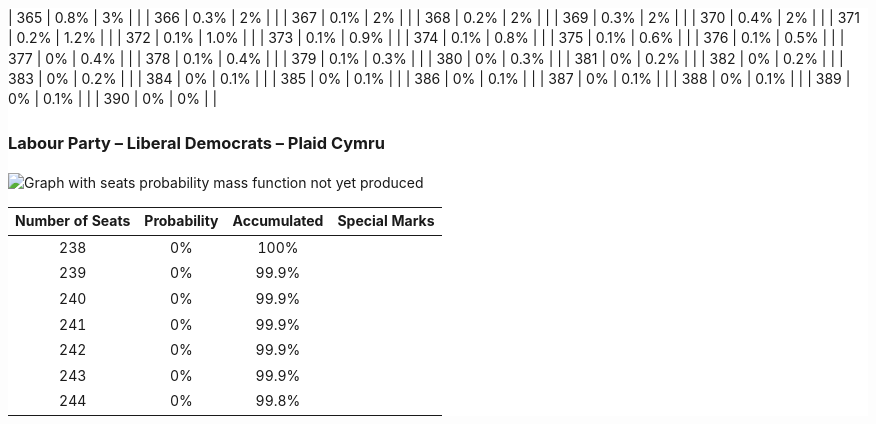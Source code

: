 | 365 | 0.8% | 3% |  |
| 366 | 0.3% | 2% |  |
| 367 | 0.1% | 2% |  |
| 368 | 0.2% | 2% |  |
| 369 | 0.3% | 2% |  |
| 370 | 0.4% | 2% |  |
| 371 | 0.2% | 1.2% |  |
| 372 | 0.1% | 1.0% |  |
| 373 | 0.1% | 0.9% |  |
| 374 | 0.1% | 0.8% |  |
| 375 | 0.1% | 0.6% |  |
| 376 | 0.1% | 0.5% |  |
| 377 | 0% | 0.4% |  |
| 378 | 0.1% | 0.4% |  |
| 379 | 0.1% | 0.3% |  |
| 380 | 0% | 0.3% |  |
| 381 | 0% | 0.2% |  |
| 382 | 0% | 0.2% |  |
| 383 | 0% | 0.2% |  |
| 384 | 0% | 0.1% |  |
| 385 | 0% | 0.1% |  |
| 386 | 0% | 0.1% |  |
| 387 | 0% | 0.1% |  |
| 388 | 0% | 0.1% |  |
| 389 | 0% | 0.1% |  |
| 390 | 0% | 0% |  |

### Labour Party – Liberal Democrats – Plaid Cymru

![Graph with seats probability mass function not yet produced](2018-09-18-IpsosMORI-coalitions-seats-pmf-lab–libdem–pc.png "Seats Probability Mass Function")

| Number of Seats | Probability | Accumulated | Special Marks |
|:---------------:|:-----------:|:-----------:|:-------------:|
| 238 | 0% | 100% |  |
| 239 | 0% | 99.9% |  |
| 240 | 0% | 99.9% |  |
| 241 | 0% | 99.9% |  |
| 242 | 0% | 99.9% |  |
| 243 | 0% | 99.9% |  |
| 244 | 0% | 99.8% |  |